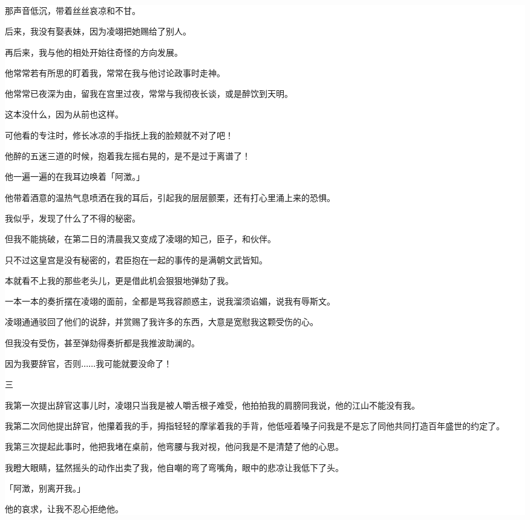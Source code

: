 那声音低沉，带着丝丝哀凉和不甘。


后来，我没有娶表妹，因为凌翊把她赐给了别人。


再后来，我与他的相处开始往奇怪的方向发展。


他常常若有所思的盯着我，常常在我与他讨论政事时走神。


他常常已夜深为由，留我在宫里过夜，常常与我彻夜长谈，或是醉饮到天明。


这本没什么，因为从前也这样。


可他看的专注时，修长冰凉的手指抚上我的脸颊就不对了吧！


他醉的五迷三道的时候，抱着我左摇右晃的，是不是过于离谱了！


他一遍一遍的在我耳边唤着「阿澂。」


他带着酒意的温热气息喷洒在我的耳后，引起我的层层颤栗，还有打心里涌上来的恐惧。


我似乎，发现了什么了不得的秘密。


但我不能挑破，在第二日的清晨我又变成了凌翊的知己，臣子，和伙伴。


只不过这皇宫是没有秘密的，君臣抱在一起的事传的是满朝文武皆知。


本就看不上我的那些老头儿，更是借此机会狠狠地弹劾了我。


一本一本的奏折摆在凌翊的面前，全都是骂我容颜惑主，说我溜须谄媚，说我有辱斯文。


凌翊通通驳回了他们的说辞，并赏赐了我许多的东西，大意是宽慰我这颗受伤的心。


但我没有受伤，甚至弹劾得奏折都是我推波助澜的。


因为我要辞官，否则……我可能就要没命了！


三


我第一次提出辞官这事儿时，凌翊只当我是被人嚼舌根子难受，他拍拍我的肩膀同我说，他的江山不能没有我。


我第二次同他提出辞官，他攥着我的手，拇指轻轻的摩挲着我的手背，他低哑着嗓子问我是不是忘了同他共同打造百年盛世的约定了。


我第三次提起此事时，他把我堵在桌前，他弯腰与我对视，他问我是不是清楚了他的心思。


我瞪大眼睛，猛然摇头的动作出卖了我，他自嘲的弯了弯嘴角，眼中的悲凉让我低下了头。


「阿澂，别离开我。」


他的哀求，让我不忍心拒绝他。
